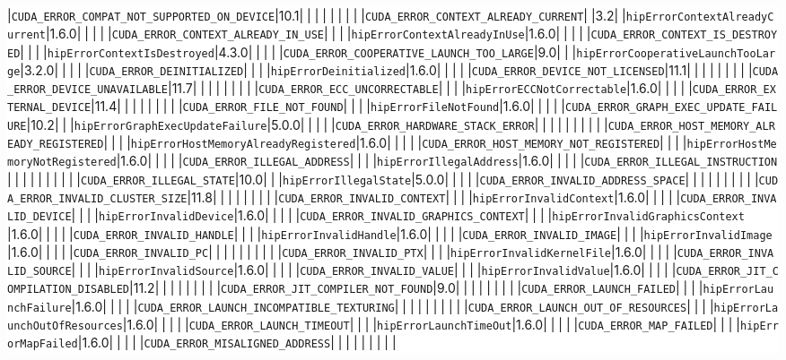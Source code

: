 |`CUDA_ERROR_COMPAT_NOT_SUPPORTED_ON_DEVICE`|10.1| | | | | | | |
|`CUDA_ERROR_CONTEXT_ALREADY_CURRENT`| |3.2| |`hipErrorContextAlreadyCurrent`|1.6.0| | | |
|`CUDA_ERROR_CONTEXT_ALREADY_IN_USE`| | | |`hipErrorContextAlreadyInUse`|1.6.0| | | |
|`CUDA_ERROR_CONTEXT_IS_DESTROYED`| | | |`hipErrorContextIsDestroyed`|4.3.0| | | |
|`CUDA_ERROR_COOPERATIVE_LAUNCH_TOO_LARGE`|9.0| | |`hipErrorCooperativeLaunchTooLarge`|3.2.0| | | |
|`CUDA_ERROR_DEINITIALIZED`| | | |`hipErrorDeinitialized`|1.6.0| | | |
|`CUDA_ERROR_DEVICE_NOT_LICENSED`|11.1| | | | | | | |
|`CUDA_ERROR_DEVICE_UNAVAILABLE`|11.7| | | | | | | |
|`CUDA_ERROR_ECC_UNCORRECTABLE`| | | |`hipErrorECCNotCorrectable`|1.6.0| | | |
|`CUDA_ERROR_EXTERNAL_DEVICE`|11.4| | | | | | | |
|`CUDA_ERROR_FILE_NOT_FOUND`| | | |`hipErrorFileNotFound`|1.6.0| | | |
|`CUDA_ERROR_GRAPH_EXEC_UPDATE_FAILURE`|10.2| | |`hipErrorGraphExecUpdateFailure`|5.0.0| | | |
|`CUDA_ERROR_HARDWARE_STACK_ERROR`| | | | | | | | |
|`CUDA_ERROR_HOST_MEMORY_ALREADY_REGISTERED`| | | |`hipErrorHostMemoryAlreadyRegistered`|1.6.0| | | |
|`CUDA_ERROR_HOST_MEMORY_NOT_REGISTERED`| | | |`hipErrorHostMemoryNotRegistered`|1.6.0| | | |
|`CUDA_ERROR_ILLEGAL_ADDRESS`| | | |`hipErrorIllegalAddress`|1.6.0| | | |
|`CUDA_ERROR_ILLEGAL_INSTRUCTION`| | | | | | | | |
|`CUDA_ERROR_ILLEGAL_STATE`|10.0| | |`hipErrorIllegalState`|5.0.0| | | |
|`CUDA_ERROR_INVALID_ADDRESS_SPACE`| | | | | | | | |
|`CUDA_ERROR_INVALID_CLUSTER_SIZE`|11.8| | | | | | | |
|`CUDA_ERROR_INVALID_CONTEXT`| | | |`hipErrorInvalidContext`|1.6.0| | | |
|`CUDA_ERROR_INVALID_DEVICE`| | | |`hipErrorInvalidDevice`|1.6.0| | | |
|`CUDA_ERROR_INVALID_GRAPHICS_CONTEXT`| | | |`hipErrorInvalidGraphicsContext`|1.6.0| | | |
|`CUDA_ERROR_INVALID_HANDLE`| | | |`hipErrorInvalidHandle`|1.6.0| | | |
|`CUDA_ERROR_INVALID_IMAGE`| | | |`hipErrorInvalidImage`|1.6.0| | | |
|`CUDA_ERROR_INVALID_PC`| | | | | | | | |
|`CUDA_ERROR_INVALID_PTX`| | | |`hipErrorInvalidKernelFile`|1.6.0| | | |
|`CUDA_ERROR_INVALID_SOURCE`| | | |`hipErrorInvalidSource`|1.6.0| | | |
|`CUDA_ERROR_INVALID_VALUE`| | | |`hipErrorInvalidValue`|1.6.0| | | |
|`CUDA_ERROR_JIT_COMPILATION_DISABLED`|11.2| | | | | | | |
|`CUDA_ERROR_JIT_COMPILER_NOT_FOUND`|9.0| | | | | | | |
|`CUDA_ERROR_LAUNCH_FAILED`| | | |`hipErrorLaunchFailure`|1.6.0| | | |
|`CUDA_ERROR_LAUNCH_INCOMPATIBLE_TEXTURING`| | | | | | | | |
|`CUDA_ERROR_LAUNCH_OUT_OF_RESOURCES`| | | |`hipErrorLaunchOutOfResources`|1.6.0| | | |
|`CUDA_ERROR_LAUNCH_TIMEOUT`| | | |`hipErrorLaunchTimeOut`|1.6.0| | | |
|`CUDA_ERROR_MAP_FAILED`| | | |`hipErrorMapFailed`|1.6.0| | | |
|`CUDA_ERROR_MISALIGNED_ADDRESS`| | | | | | | | |